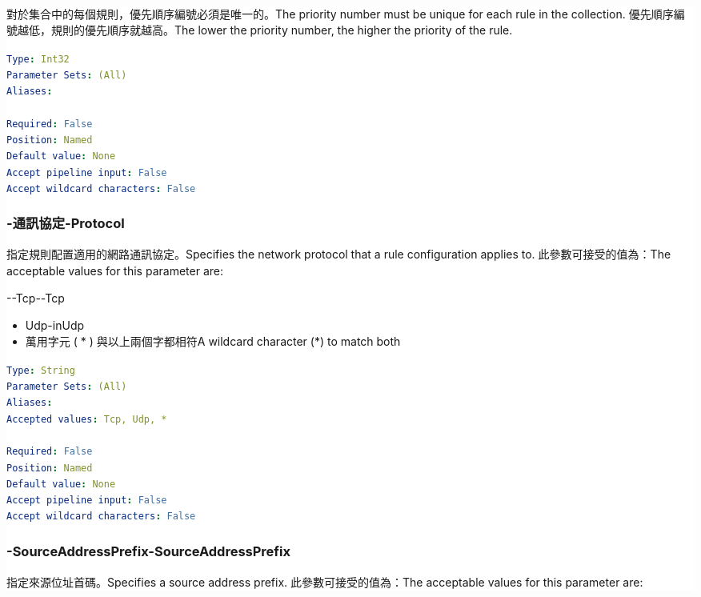 <span data-ttu-id="a76ec-152">對於集合中的每個規則，優先順序編號必須是唯一的。</span><span class="sxs-lookup"><span data-stu-id="a76ec-152">The priority number must be unique for each rule in the collection.</span></span>
<span data-ttu-id="a76ec-153">優先順序編號越低，規則的優先順序就越高。</span><span class="sxs-lookup"><span data-stu-id="a76ec-153">The lower the priority number, the higher the priority of the rule.</span></span>

```yaml
Type: Int32
Parameter Sets: (All)
Aliases: 

Required: False
Position: Named
Default value: None
Accept pipeline input: False
Accept wildcard characters: False
```

### <span data-ttu-id="a76ec-154">-通訊協定</span><span class="sxs-lookup"><span data-stu-id="a76ec-154">-Protocol</span></span>
<span data-ttu-id="a76ec-155">指定規則配置適用的網路通訊協定。</span><span class="sxs-lookup"><span data-stu-id="a76ec-155">Specifies the network protocol that a rule configuration applies to.</span></span>
<span data-ttu-id="a76ec-156">此參數可接受的值為：</span><span class="sxs-lookup"><span data-stu-id="a76ec-156">The acceptable values for this parameter are:</span></span>

 <span data-ttu-id="a76ec-157">--Tcp</span><span class="sxs-lookup"><span data-stu-id="a76ec-157">--Tcp</span></span>
- <span data-ttu-id="a76ec-158">Udp-in</span><span class="sxs-lookup"><span data-stu-id="a76ec-158">Udp</span></span>
- <span data-ttu-id="a76ec-159">萬用字元 ( \* ) 與以上兩個字都相符</span><span class="sxs-lookup"><span data-stu-id="a76ec-159">A wildcard character (\*) to match both</span></span>

```yaml
Type: String
Parameter Sets: (All)
Aliases: 
Accepted values: Tcp, Udp, *

Required: False
Position: Named
Default value: None
Accept pipeline input: False
Accept wildcard characters: False
```

### <span data-ttu-id="a76ec-160">-SourceAddressPrefix</span><span class="sxs-lookup"><span data-stu-id="a76ec-160">-SourceAddressPrefix</span></span>
<span data-ttu-id="a76ec-161">指定來源位址首碼。</span><span class="sxs-lookup"><span data-stu-id="a76ec-161">Specifies a source address prefix.</span></span>
<span data-ttu-id="a76ec-162">此參數可接受的值為：</span><span class="sxs-lookup"><span data-stu-id="a76ec-162">The acceptable values for this parameter are:</span></span>
